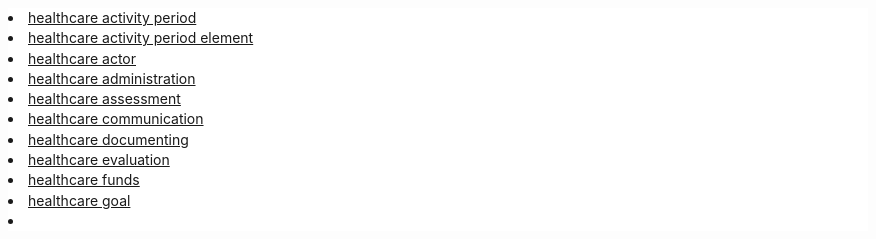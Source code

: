    </li>
   <li>
      <a href="#https://contsys.org/concept/healthcare_activity_period"
         title="https://contsys.org/concept/healthcare_activity_period">
         <span>healthcare activity period</span>
      </a>
   </li>
   <li>
      <a href="#https://contsys.org/concept/healthcare_activity_period_element"
         title="https://contsys.org/concept/healthcare_activity_period_element">
         <span>healthcare activity period element</span>
      </a>
   </li>
   <li>
      <a href="#https://contsys.org/concept/healthcare_actor" title="https://contsys.org/concept/healthcare_actor">
         <span>healthcare actor</span>
      </a>
   </li>
   <li>
      <a href="#https://contsys.org/concept/healthcare_administration"
         title="https://contsys.org/concept/healthcare_administration">
         <span>healthcare administration</span>
      </a>
   </li>
   <li>
      <a href="#https://contsys.org/concept/healthcare_assessment"
         title="https://contsys.org/concept/healthcare_assessment">
         <span>healthcare assessment</span>
      </a>
   </li>
   <li>
      <a href="#https://contsys.org/concept/healthcare_communication"
         title="https://contsys.org/concept/healthcare_communication">
         <span>healthcare communication</span>
      </a>
   </li>
   <li>
      <a href="#https://contsys.org/concept/healthcare_documenting"
         title="https://contsys.org/concept/healthcare_documenting">
         <span>healthcare documenting</span>
      </a>
   </li>
   <li>
      <a href="#https://contsys.org/concept/healthcare_evaluation"
         title="https://contsys.org/concept/healthcare_evaluation">
         <span>healthcare evaluation</span>
      </a>
   </li>
   <li>
      <a href="#https://contsys.org/concept/healthcare_funds" title="https://contsys.org/concept/healthcare_funds">
         <span>healthcare funds</span>
      </a>
   </li>
   <li>
      <a href="#https://contsys.org/concept/healthcare_goal" title="https://contsys.org/concept/healthcare_goal">
         <span>healthcare goal</span>
      </a>
   </li>
   <li>
      <a href="#https://contsys.org/concept/healthcare_information"
         title="https://contsys.org/concept/healthcare_information">